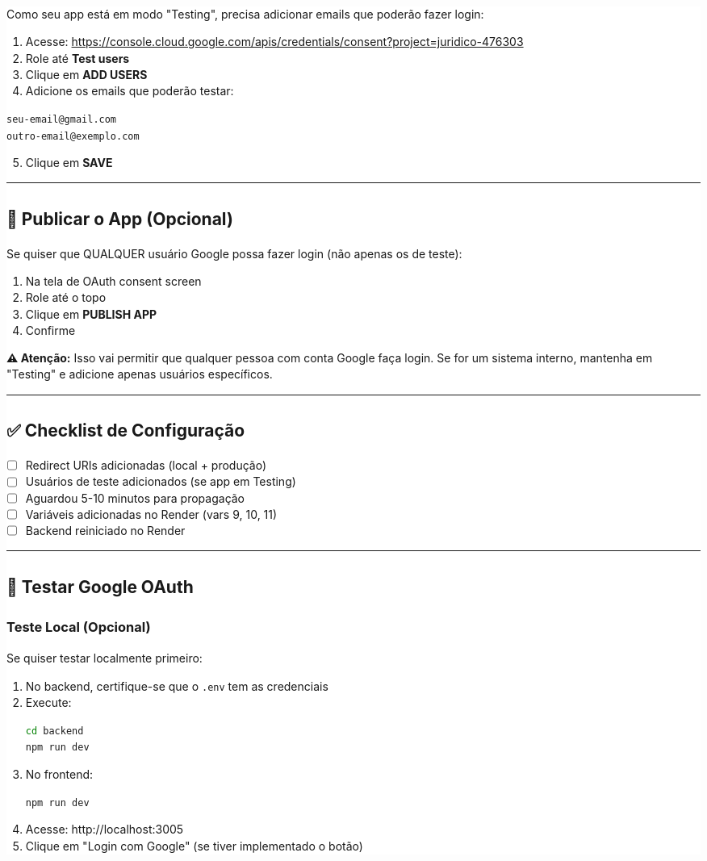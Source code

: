 Como seu app está em modo "Testing", precisa adicionar emails que poderão fazer login:

1. Acesse: https://console.cloud.google.com/apis/credentials/consent?project=juridico-476303
2. Role até **Test users**
3. Clique em **ADD USERS**
4. Adicione os emails que poderão testar:

```
seu-email@gmail.com
outro-email@exemplo.com
```

5. Clique em **SAVE**

---

## 🚀 Publicar o App (Opcional)

Se quiser que QUALQUER usuário Google possa fazer login (não apenas os de teste):

1. Na tela de OAuth consent screen
2. Role até o topo
3. Clique em **PUBLISH APP**
4. Confirme

**⚠️ Atenção:** Isso vai permitir que qualquer pessoa com conta Google faça login. Se for um sistema interno, mantenha em "Testing" e adicione apenas usuários específicos.

---

## ✅ Checklist de Configuração

- [ ] Redirect URIs adicionadas (local + produção)
- [ ] Usuários de teste adicionados (se app em Testing)
- [ ] Aguardou 5-10 minutos para propagação
- [ ] Variáveis adicionadas no Render (vars 9, 10, 11)
- [ ] Backend reiniciado no Render

---

## 🧪 Testar Google OAuth

### Teste Local (Opcional)

Se quiser testar localmente primeiro:

1. No backend, certifique-se que o `.env` tem as credenciais
2. Execute:
   ```bash
   cd backend
   npm run dev
   ```
3. No frontend:
   ```bash
   npm run dev
   ```
4. Acesse: http://localhost:3005
5. Clique em "Login com Google" (se tiver implementado o botão)
